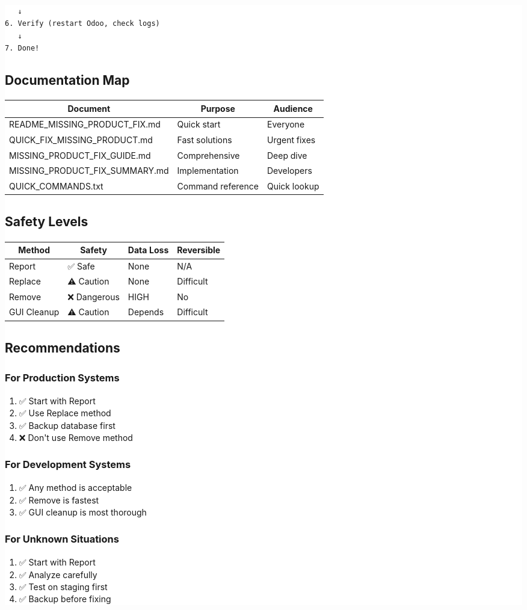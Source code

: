 ```
   ↓
6. Verify (restart Odoo, check logs)
   ↓
7. Done!
```

## Documentation Map

| Document | Purpose | Audience |
|----------|---------|----------|
| README_MISSING_PRODUCT_FIX.md | Quick start | Everyone |
| QUICK_FIX_MISSING_PRODUCT.md | Fast solutions | Urgent fixes |
| MISSING_PRODUCT_FIX_GUIDE.md | Comprehensive | Deep dive |
| MISSING_PRODUCT_FIX_SUMMARY.md | Implementation | Developers |
| QUICK_COMMANDS.txt | Command reference | Quick lookup |

## Safety Levels

| Method | Safety | Data Loss | Reversible |
|--------|--------|-----------|------------|
| Report | ✅ Safe | None | N/A |
| Replace | ⚠️ Caution | None | Difficult |
| Remove | ❌ Dangerous | HIGH | No |
| GUI Cleanup | ⚠️ Caution | Depends | Difficult |

## Recommendations

### For Production Systems
1. ✅ Start with Report
2. ✅ Use Replace method
3. ✅ Backup database first
4. ❌ Don't use Remove method

### For Development Systems
1. ✅ Any method is acceptable
2. ✅ Remove is fastest
3. ✅ GUI cleanup is most thorough

### For Unknown Situations
1. ✅ Start with Report
2. ✅ Analyze carefully
3. ✅ Test on staging first
4. ✅ Backup before fixing
